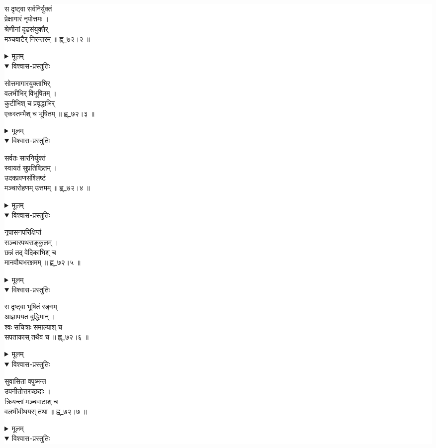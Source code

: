 स दृष्ट्वा सर्वनिर्युक्तं  
प्रेक्षागारं नृपोत्तमः ।  
श्रेणीनां दृढसंयुक्तैर्  
मञ्चवाटैर् निरन्तरम् ॥ ह्व्_७२।२ ॥
</details>

<details><summary>मूलम्</summary></details>

<details open><summary>विश्वास-प्रस्तुतिः</summary>

सोत्तमागारयुक्ताभिर्  
वलभीभिर् विभूषितम् ।  
कुटीभिश् च प्रवृद्धाभिर्  
एकस्तम्भैश् च भूषितम् ॥ ह्व्_७२।३ ॥
</details>

<details><summary>मूलम्</summary></details>

<details open><summary>विश्वास-प्रस्तुतिः</summary>

सर्वतः सारनिर्युक्तं  
स्वायतं सुप्रतिष्ठितम् ।  
उदक्प्रवणसंश्लिष्टं  
मञ्चारोहणम् उत्तमम् ॥ ह्व्_७२।४ ॥
</details>

<details><summary>मूलम्</summary></details>

<details open><summary>विश्वास-प्रस्तुतिः</summary>

नृपासनपरिक्षिप्तं  
सञ्चारपथसङ्कुलम् ।  
छन्नं तद् वेदिकाभिश् च  
मानवौघभरक्षमम् ॥ ह्व्_७२।५ ॥
</details>

<details><summary>मूलम्</summary></details>

<details open><summary>विश्वास-प्रस्तुतिः</summary>

स दृष्ट्वा भूषितं रङ्गम्  
आज्ञापयत बुद्धिमान् ।  
श्वः सचित्राः समाल्याश् च  
सपताकास् तथैव च ॥ ह्व्_७२।६ ॥
</details>

<details><summary>मूलम्</summary></details>

<details open><summary>विश्वास-प्रस्तुतिः</summary>

सुवासिता वपुष्मन्त  
उपनीतोत्तरच्छदाः ।  
क्रियन्तां मञ्चवाटाश् च  
वलभीवीथयस् तथा ॥ ह्व्_७२।७ ॥
</details>

<details><summary>मूलम्</summary></details>

<details open><summary>विश्वास-प्रस्तुतिः</summary>
